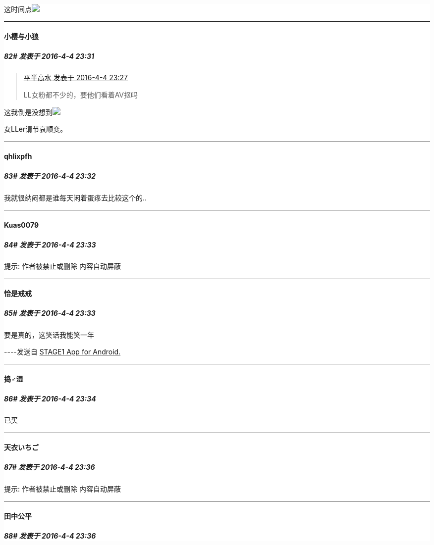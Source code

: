 这时间点<img src="https://static.saraba1st.com/image/smiley/face/91.gif" referrerpolicy="no-referrer">

*****

####  小樱与小狼  
##### 82#       发表于 2016-4-4 23:31

<blockquote><a href="httphttps://bbs.saraba1st.com/2b/forum.php?mod=redirect&amp;goto=findpost&amp;pid=32043483&amp;ptid=1247722" target="_blank">平半高水 发表于 2016-4-4 23:27</a>

LL女粉都不少的，要他们看着AV抠吗</blockquote>
这我倒是没想到<img src="https://static.saraba1st.com/image/smiley/nq/009.gif" referrerpolicy="no-referrer">

女LLer请节哀顺变。

*****

####  qhlixpfh  
##### 83#       发表于 2016-4-4 23:32

我就很纳闷都是谁每天闲着蛋疼去比较这个的..

*****

####  Kuas0079  
##### 84#       发表于 2016-4-4 23:33

提示: 作者被禁止或删除 内容自动屏蔽

*****

####  恰是戒戒  
##### 85#       发表于 2016-4-4 23:33

要是真的，这笑话我能笑一年

----发送自 [STAGE1 App for Android.](http://stage1.5j4m.com/?1.17)

*****

####  捣♂湿  
##### 86#       发表于 2016-4-4 23:34

已买

*****

####  天衣いちご  
##### 87#       发表于 2016-4-4 23:36

提示: 作者被禁止或删除 内容自动屏蔽

*****

####  田中公平  
##### 88#       发表于 2016-4-4 23:36

